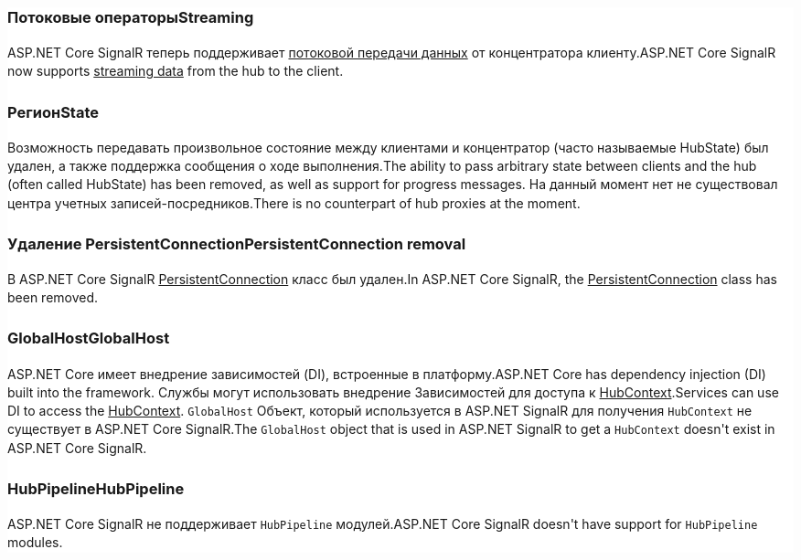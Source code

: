### <a name="streaming"></a><span data-ttu-id="b3f87-151">Потоковые операторы</span><span class="sxs-lookup"><span data-stu-id="b3f87-151">Streaming</span></span>

<span data-ttu-id="b3f87-152">ASP.NET Core SignalR теперь поддерживает [потоковой передачи данных](xref:signalr/streaming) от концентратора клиенту.</span><span class="sxs-lookup"><span data-stu-id="b3f87-152">ASP.NET Core SignalR now supports [streaming data](xref:signalr/streaming) from the hub to the client.</span></span>

### <a name="state"></a><span data-ttu-id="b3f87-153">Регион</span><span class="sxs-lookup"><span data-stu-id="b3f87-153">State</span></span>

<span data-ttu-id="b3f87-154">Возможность передавать произвольное состояние между клиентами и концентратор (часто называемые HubState) был удален, а также поддержка сообщения о ходе выполнения.</span><span class="sxs-lookup"><span data-stu-id="b3f87-154">The ability to pass arbitrary state between clients and the hub (often called HubState) has been removed, as well as support for progress messages.</span></span> <span data-ttu-id="b3f87-155">На данный момент нет не существовал центра учетных записей-посредников.</span><span class="sxs-lookup"><span data-stu-id="b3f87-155">There is no counterpart of hub proxies at the moment.</span></span>

### <a name="persistentconnection-removal"></a><span data-ttu-id="b3f87-156">Удаление PersistentConnection</span><span class="sxs-lookup"><span data-stu-id="b3f87-156">PersistentConnection removal</span></span>

<span data-ttu-id="b3f87-157">В ASP.NET Core SignalR [PersistentConnection](https://docs.microsoft.com/previous-versions/aspnet/jj919047(v%3dvs.118)) класс был удален.</span><span class="sxs-lookup"><span data-stu-id="b3f87-157">In ASP.NET Core SignalR, the [PersistentConnection](https://docs.microsoft.com/previous-versions/aspnet/jj919047(v%3dvs.118)) class has been removed.</span></span> 

### <a name="globalhost"></a><span data-ttu-id="b3f87-158">GlobalHost</span><span class="sxs-lookup"><span data-stu-id="b3f87-158">GlobalHost</span></span>

<span data-ttu-id="b3f87-159">ASP.NET Core имеет внедрение зависимостей (DI), встроенные в платформу.</span><span class="sxs-lookup"><span data-stu-id="b3f87-159">ASP.NET Core has dependency injection (DI) built into the framework.</span></span> <span data-ttu-id="b3f87-160">Службы могут использовать внедрение Зависимостей для доступа к [HubContext](xref:signalr/hubcontext).</span><span class="sxs-lookup"><span data-stu-id="b3f87-160">Services can use DI to access the [HubContext](xref:signalr/hubcontext).</span></span> <span data-ttu-id="b3f87-161">`GlobalHost` Объект, который используется в ASP.NET SignalR для получения `HubContext` не существует в ASP.NET Core SignalR.</span><span class="sxs-lookup"><span data-stu-id="b3f87-161">The `GlobalHost` object that is used in ASP.NET SignalR to get a `HubContext` doesn't exist in ASP.NET Core SignalR.</span></span>

### <a name="hubpipeline"></a><span data-ttu-id="b3f87-162">HubPipeline</span><span class="sxs-lookup"><span data-stu-id="b3f87-162">HubPipeline</span></span>

<span data-ttu-id="b3f87-163">ASP.NET Core SignalR не поддерживает `HubPipeline` модулей.</span><span class="sxs-lookup"><span data-stu-id="b3f87-163">ASP.NET Core SignalR doesn't have support for `HubPipeline` modules.</span></span>

